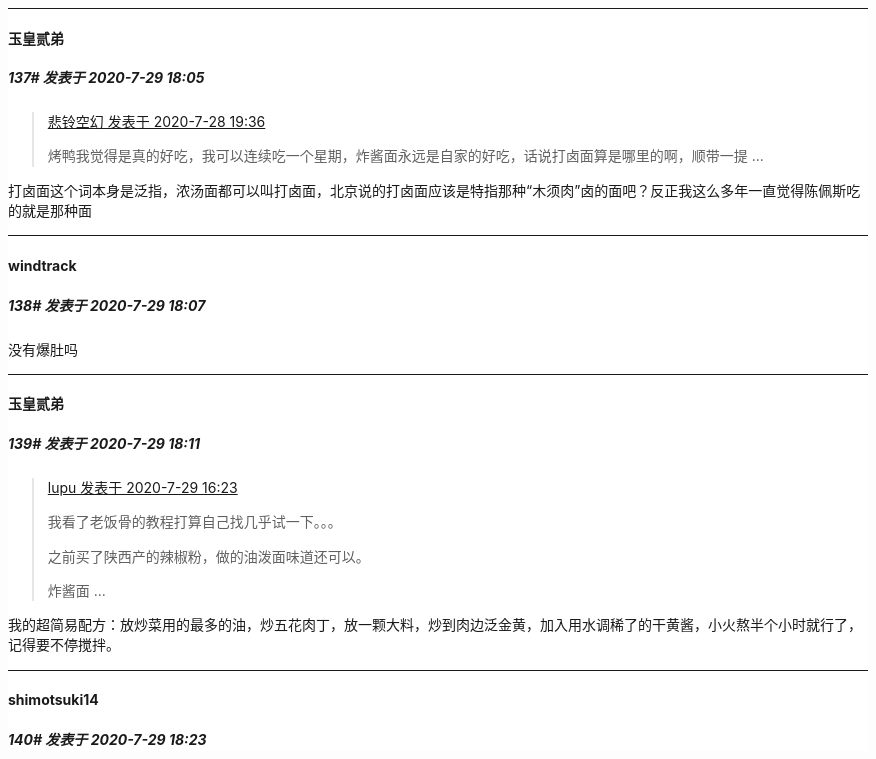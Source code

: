 



*****

####  玉皇贰弟  
##### 137#       发表于 2020-7-29 18:05



<blockquote><a href="httphttps://bbs.saraba1st.com/2b/forum.php?mod=redirect&amp;goto=findpost&amp;pid=48242013&amp;ptid=1951963" target="_blank">悲铃空幻 发表于 2020-7-28 19:36</a>

烤鸭我觉得是真的好吃，我可以连续吃一个星期，炸酱面永远是自家的好吃，话说打卤面算是哪里的啊，顺带一提 ...</blockquote>
打卤面这个词本身是泛指，浓汤面都可以叫打卤面，北京说的打卤面应该是特指那种“木须肉”卤的面吧？反正我这么多年一直觉得陈佩斯吃的就是那种面







*****

####  windtrack  
##### 138#       发表于 2020-7-29 18:07




没有爆肚吗







*****

####  玉皇贰弟  
##### 139#       发表于 2020-7-29 18:11



<blockquote><a href="httphttps://bbs.saraba1st.com/2b/forum.php?mod=redirect&amp;goto=findpost&amp;pid=48250153&amp;ptid=1951963" target="_blank">lupu 发表于 2020-7-29 16:23</a>

我看了老饭骨的教程打算自己找几乎试一下。。。

之前买了陕西产的辣椒粉，做的油泼面味道还可以。

炸酱面 ...</blockquote>
我的超简易配方：放炒菜用的最多的油，炒五花肉丁，放一颗大料，炒到肉边泛金黄，加入用水调稀了的干黄酱，小火熬半个小时就行了，记得要不停搅拌。







*****

####  shimotsuki14  
##### 140#       发表于 2020-7-29 18:23
